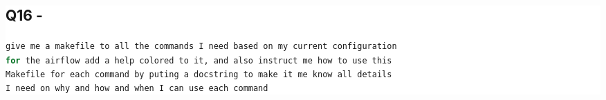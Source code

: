 
## Q16 -

```sh
give me a makefile to all the commands I need based on my current configuration
for the airflow add a help colored to it, and also instruct me how to use this
Makefile for each command by puting a docstring to make it me know all details
I need on why and how and when I can use each command

```



